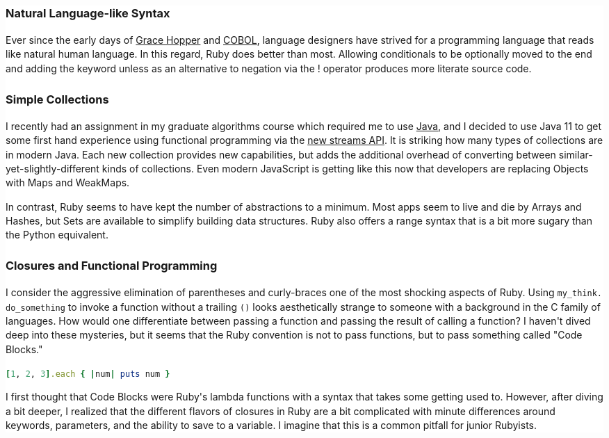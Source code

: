 <iframe height="500px" width="100%" src="https://repl.it/@spmcbride1201/Rubys-Consistent-OOP-Foundation?lite=true" scrolling="no" frameborder="no" allowtransparency="true" allowfullscreen="true" sandbox="allow-forms allow-pointer-lock allow-popups allow-same-origin allow-scripts allow-modals"></iframe>

### Natural Language-like Syntax
Ever since the early days of [Grace Hopper](https://en.wikipedia.org/wiki/Grace_Hopper) and [COBOL](https://en.wikipedia.org/wiki/COBOL), language designers have strived for a programming language that reads like natural human language. In this regard, Ruby does better than most. Allowing conditionals to be optionally moved to the end and adding the keyword unless as an alternative to negation via the ! operator produces more literate source code.

<iframe height="500px" width="100%" src="https://repl.it/@spmcbride1201/Natural-Language-Syntax?lite=true" scrolling="no" frameborder="no" allowtransparency="true" allowfullscreen="true" sandbox="allow-forms allow-pointer-lock allow-popups allow-same-origin allow-scripts allow-modals"></iframe>

### Simple Collections
I recently had an assignment in my graduate algorithms course which required me to use [Java](https://github.com/bushidocodes/cs6212-graphs), and I decided to use Java 11 to get some first hand experience using functional programming via the [new streams API](https://www.geeksforgeeks.org/stream-in-java/). It is striking how many types of collections are in modern Java. Each new collection provides new capabilities, but adds the additional overhead of converting between similar-yet-slightly-different kinds of collections. Even modern JavaScript is getting like this now that developers are replacing Objects with Maps and WeakMaps.

In contrast, Ruby seems to have kept the number of abstractions to a minimum. Most apps seem to live and die by Arrays and Hashes, but Sets are available to simplify building data structures. Ruby also offers a range syntax that is a bit more sugary than the Python equivalent.

<iframe height="500px" width="100%" src="https://repl.it/@spmcbride1201/Simple-Collections?lite=true" scrolling="no" frameborder="no" allowtransparency="true" allowfullscreen="true" sandbox="allow-forms allow-pointer-lock allow-popups allow-same-origin allow-scripts allow-modals"></iframe>

### Closures and Functional Programming
I consider the aggressive elimination of parentheses and curly-braces one of the most shocking aspects of Ruby. Using `my_think.do_something` to invoke a function without a trailing `()` looks aesthetically strange to someone with a background in the C family of languages. How would one differentiate between passing a function and passing the result of calling a function? I haven't dived deep into these mysteries, but it seems that the Ruby convention is not to pass functions, but to pass something called "Code Blocks."
```ruby
[1, 2, 3].each { |num| puts num }
```
I first thought that Code Blocks were Ruby's lambda functions with a syntax that takes some getting used to. However, after diving a bit deeper, I realized that the different flavors of closures in Ruby are a bit complicated with minute differences around keywords, parameters, and the ability to save to a variable. I imagine that this is a common pitfall for junior Rubyists.

<iframe height="600px" width="100%" src="https://repl.it/@spmcbride1201/Functional-Programming-via-Code-Blocks?lite=true" scrolling="no" frameborder="no" allowtransparency="true" allowfullscreen="true" sandbox="allow-forms allow-pointer-lock allow-popups allow-same-origin allow-scripts allow-modals"></iframe>
